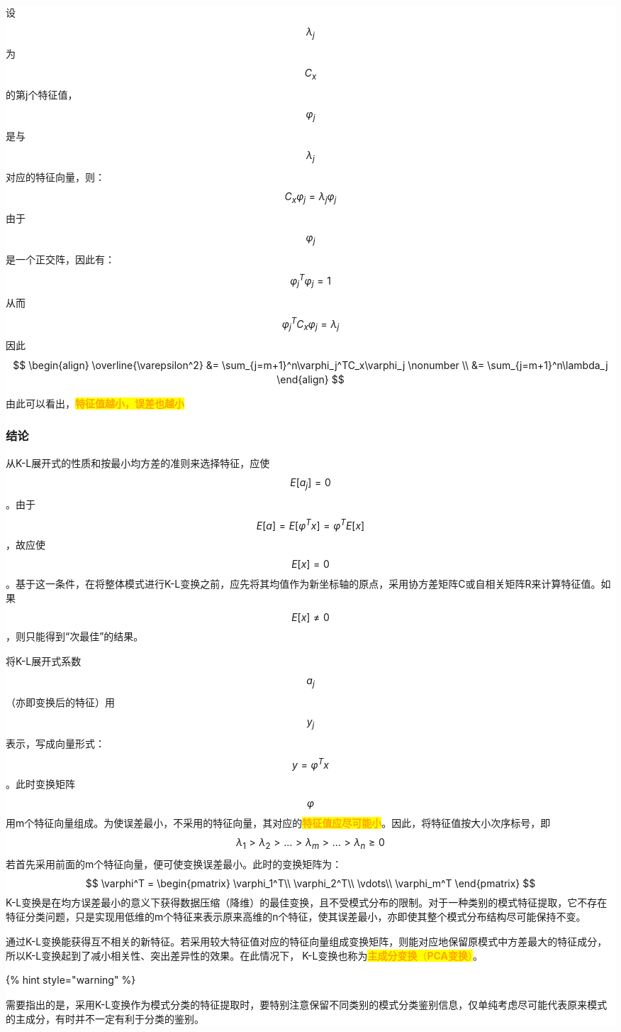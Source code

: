 

设$$\lambda_j$$为$$C_x$$的第j个特征值，$$\varphi_j$$是与$$\lambda_j$$对应的特征向量，则：
$$
C_x\varphi_j = \lambda_j\varphi_j
$$
由于$$\varphi_j$$是一个正交阵，因此有：
$$
\varphi_j^T\varphi_j=1
$$
从而
$$
\varphi_j^TC_x\varphi_j = \lambda_j
$$
因此
$$
\begin{align}
\overline{\varepsilon^2} &= \sum_{j=m+1}^n\varphi_j^TC_x\varphi_j \nonumber
\\
&= \sum_{j=m+1}^n\lambda_j
\end{align}
$$


由此可以看出，<mark style="color:orange;">**特征值越小，误差也越小**</mark>



### 结论

从K-L展开式的性质和按最小均方差的准则来选择特征，应使$$E[a_j]=0$$。由于$$E[a]=E[\varphi^Tx]= \varphi^TE[x]$$，故应使$$E[x]=0$$。基于这一条件，在将整体模式进行K-L变换之前，应先将其均值作为新坐标轴的原点，采用协方差矩阵C或自相关矩阵R来计算特征值。如果$$E[x]\neq0$$，则只能得到“次最佳”的结果。

将K-L展开式系数$$a_j$$（亦即变换后的特征）用$$y_j$$表示，写成向量形式：$$y= \varphi^Tx$$。此时变换矩阵$$\varphi$$用m个特征向量组成。为使误差最小，不采用的特征向量，其对应的<mark style="color:orange;">**特征值应尽可能小**</mark>。因此，将特征值按大小次序标号，即
$$
\lambda_1\gt\lambda_2\gt\dots\gt\lambda_m\gt\dots\gt\lambda_n\geq0
$$
若首先采用前面的m个特征向量，便可使变换误差最小。此时的变换矩阵为：
$$
\varphi^T = \begin{pmatrix}
\varphi_1^T\\
\varphi_2^T\\
\vdots\\
\varphi_m^T
\end{pmatrix}
$$
K-L变换是在均方误差最小的意义下获得数据压缩（降维）的最佳变换，且不受模式分布的限制。对于一种类别的模式特征提取，它不存在特征分类问题，只是实现用低维的m个特征来表示原来高维的n个特征，使其误差最小，亦即使其整个模式分布结构尽可能保持不变。

通过K-L变换能获得互不相关的新特征。若采用较大特征值对应的特征向量组成变换矩阵，则能对应地保留原模式中方差最大的特征成分，所以K-L变换起到了减小相关性、突出差异性的效果。在此情况下， K-L变换也称为<mark style="color:orange;">**主成分变换**（**PCA变换**）</mark>。

{% hint style="warning" %}

需要指出的是，采用K-L变换作为模式分类的特征提取时，要特别注意保留不同类别的模式分类鉴别信息，仅单纯考虑尽可能代表原来模式的主成分，有时并不一定有利于分类的鉴别。
